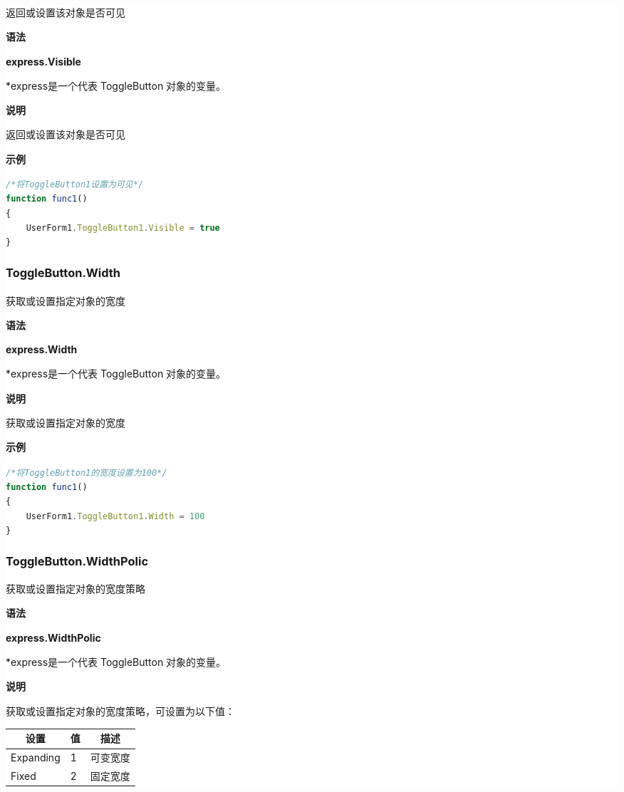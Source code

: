 返回或设置该对象是否可见

**语法**

**express.Visible**

\*express是一个代表 ToggleButton 对象的变量。

**说明**

返回或设置该对象是否可见

**示例**

``` JavaScript
/*将ToggleButton1设置为可见*/
function func1()
{
    UserForm1.ToggleButton1.Visible = true
}
```

### ToggleButton.Width

获取或设置指定对象的宽度

**语法**

**express.Width**

\*express是一个代表 ToggleButton 对象的变量。

**说明**

获取或设置指定对象的宽度

**示例**

``` JavaScript
/*将ToggleButton1的宽度设置为100*/
function func1()
{
    UserForm1.ToggleButton1.Width = 100
}
```

### ToggleButton.WidthPolic

获取或设置指定对象的宽度策略

**语法**

**express.WidthPolic**

\*express是一个代表 ToggleButton 对象的变量。

**说明**

获取或设置指定对象的宽度策略，可设置为以下值：

| 设置      | 值  | 描述     |
|-----------|-----|----------|
| Expanding | 1   | 可变宽度 |
| Fixed     | 2   | 固定宽度 |
